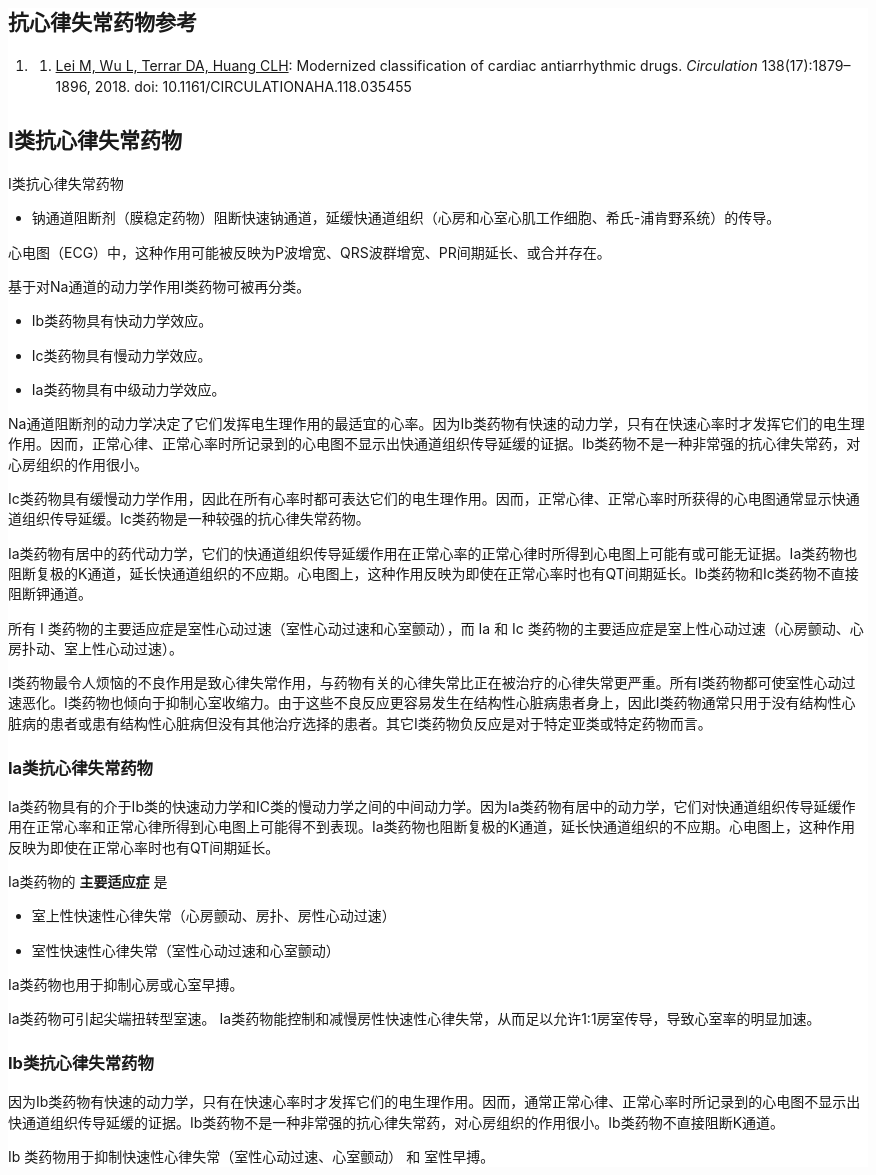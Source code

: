 ## 抗心律失常药物参考

1. 1. [Lei M, Wu L, Terrar DA, Huang CLH](https://pubmed.ncbi.nlm.nih.gov/30354657/): Modernized classification of cardiac antiarrhythmic drugs. _Circulation_ 138(17):1879–1896, 2018. doi: 10.1161/CIRCULATIONAHA.118.035455


## I类抗心律失常药物

I类抗心律失常药物

- 钠通道阻断剂（膜稳定药物）阻断快速钠通道，延缓快通道组织（心房和心室心肌工作细胞、希氏-浦肯野系统）的传导。


心电图（ECG）中，这种作用可能被反映为P波增宽、QRS波群增宽、PR间期延长、或合并存在。

基于对Na通道的动力学作用Ⅰ类药物可被再分类。

- Ib类药物具有快动力学效应。

- Ⅰc类药物具有慢动力学效应。

- Ia类药物具有中级动力学效应。


Na通道阻断剂的动力学决定了它们发挥电生理作用的最适宜的心率。因为Ⅰb类药物有快速的动力学，只有在快速心率时才发挥它们的电生理作用。因而，正常心律、正常心率时所记录到的心电图不显示出快通道组织传导延缓的证据。Ⅰb类药物不是一种非常强的抗心律失常药，对心房组织的作用很小。

Ⅰc类药物具有缓慢动力学作用，因此在所有心率时都可表达它们的电生理作用。因而，正常心律、正常心率时所获得的心电图通常显示快通道组织传导延缓。Ⅰc类药物是一种较强的抗心律失常药物。

Ⅰa类药物有居中的药代动力学，它们的快通道组织传导延缓作用在正常心率的正常心律时所得到心电图上可能有或可能无证据。Ⅰa类药物也阻断复极的K通道，延长快通道组织的不应期。心电图上，这种作用反映为即使在正常心率时也有QT间期延长。Ⅰb类药物和Ⅰc类药物不直接阻断钾通道。

所有 I 类药物的主要适应症是室性心动过速（室性心动过速和心室颤动），而 Ia 和 Ic 类药物的主要适应症是室上性心动过速（心房颤动、心房扑动、室上性心动过速）。

Ⅰ类药物最令人烦恼的不良作用是致心律失常作用，与药物有关的心律失常比正在被治疗的心律失常更严重。所有Ⅰ类药物都可使室性心动过速恶化。I类药物也倾向于抑制心室收缩力。由于这些不良反应更容易发生在结构性心脏病患者身上，因此I类药物通常只用于没有结构性心脏病的患者或患有结构性心脏病但没有其他治疗选择的患者。其它Ⅰ类药物负反应是对于特定亚类或特定药物而言。

### Ia类抗心律失常药物

Ia类药物具有的介于Ib类的快速动力学和IC类的慢动力学之间的中间动力学。因为Ⅰa类药物有居中的动力学，它们对快通道组织传导延缓作用在正常心率和正常心律所得到心电图上可能得不到表现。Ⅰa类药物也阻断复极的K通道，延长快通道组织的不应期。心电图上，这种作用反映为即使在正常心率时也有QT间期延长。

Ia类药物的 **主要适应症** 是

- 室上性快速性心律失常（心房颤动、房扑、房性心动过速）

- 室性快速性心律失常（室性心动过速和心室颤动）


Ia类药物也用于抑制心房或心室早搏。

Ia类药物可引起尖端扭转型室速。 Ⅰa类药物能控制和减慢房性快速性心律失常，从而足以允许1∶1房室传导，导致心室率的明显加速。

### Ⅰb类抗心律失常药物

因为Ⅰb类药物有快速的动力学，只有在快速心率时才发挥它们的电生理作用。因而，通常正常心律、正常心率时所记录到的心电图不显示出快通道组织传导延缓的证据。Ⅰb类药物不是一种非常强的抗心律失常药，对心房组织的作用很小。Ⅰb类药物不直接阻断K通道。

Ib 类药物用于抑制快速性心律失常（室性心动过速、心室颤动） 和 室性早搏。
